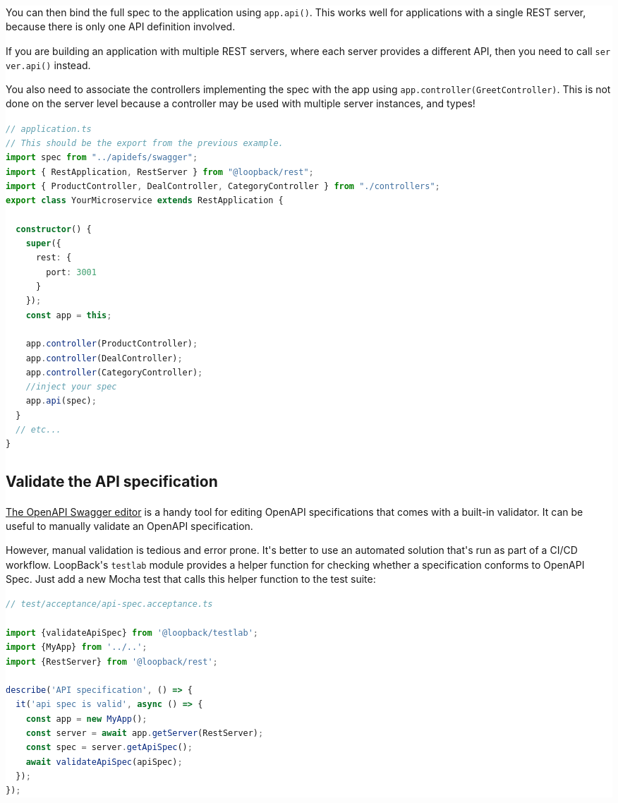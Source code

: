 
You can then bind the full spec to the application using `app.api()`.
This works well for applications with a single REST server, because
there is only one API definition involved.

If you are building an application with multiple REST servers,
where each server provides a different API, then you need 
to call `server.api()` instead.

You also need to associate the controllers implementing the spec with the app
using `app.controller(GreetController)`. This is not done on the server level
because a controller may be used with multiple server instances, and types!

```ts
// application.ts
// This should be the export from the previous example.
import spec from "../apidefs/swagger";
import { RestApplication, RestServer } from "@loopback/rest";
import { ProductController, DealController, CategoryController } from "./controllers";
export class YourMicroservice extends RestApplication {

  constructor() {
    super({
      rest: {
        port: 3001
      }
    });
    const app = this;

    app.controller(ProductController);
    app.controller(DealController);
    app.controller(CategoryController);
    //inject your spec
    app.api(spec);
  }
  // etc...
}
```

## Validate the API specification

[The OpenAPI Swagger editor](https://editor.swagger.io) is a handy tool for editing OpenAPI specifications that comes with a built-in validator. It can be useful to manually validate an  OpenAPI specification.

However, manual validation is tedious and error prone. It's better to use an automated solution that's run as part of a CI/CD workflow. LoopBack's `testlab` module provides a helper function for checking whether a specification conforms to OpenAPI Spec. Just add a new Mocha test that calls this helper function to the test suite:

```ts
// test/acceptance/api-spec.acceptance.ts

import {validateApiSpec} from '@loopback/testlab';
import {MyApp} from '../..';
import {RestServer} from '@loopback/rest';

describe('API specification', () => {
  it('api spec is valid', async () => {
    const app = new MyApp();
    const server = await app.getServer(RestServer);
    const spec = server.getApiSpec();
    await validateApiSpec(apiSpec);
  });
});
```
